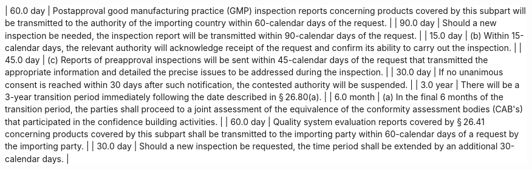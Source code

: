 | 60.0 day   | Postapproval good manufacturing practice (GMP) inspection reports concerning products covered by this subpart will be transmitted to the authority of the importing country within 60-calendar days of the request.                                                                                                                                                                                                                                                                                                                                                                                             |
| 90.0 day   | Should a new inspection be needed, the inspection report will be transmitted within 90-calendar days of the request.                                                                                                                                                                                                                                                                                                                                                                                                                                                                                            |
| 15.0 day   | (b) Within 15-calendar days, the relevant authority will acknowledge receipt of the request and confirm its ability to carry out the inspection.                                                                                                                                                                                                                                                                                                                                                                                                                                                                |
| 45.0 day   | (c) Reports of preapproval inspections will be sent within 45-calendar days of the request that transmitted the appropriate information and detailed the precise issues to be addressed during the inspection.                                                                                                                                                                                                                                                                                                                                                                                                  |
| 30.0 day   | If no unanimous consent is reached within 30 days after such notification, the contested authority will be suspended.                                                                                                                                                                                                                                                                                                                                                                                                                                                                                           |
| 3.0 year   | There will be a 3-year transition period immediately following the date described in &#167;&#8201;26.80(a).                                                                                                                                                                                                                                                                                                                                                                                                                                                                                                     |
| 6.0 month  | (a) In the final 6 months of the transition period, the parties shall proceed to a joint assessment of the equivalence of the conformity assessment bodies (CAB's) that participated in the confidence building activities.                                                                                                                                                                                                                                                                                                                                                                                     |
| 60.0 day   | Quality system evaluation reports covered by &#167;&#8201;26.41 concerning products covered by this subpart shall be transmitted to the importing party within 60-calendar days of a request by the importing party.                                                                                                                                                                                                                                                                                                                                                                                            |
| 30.0 day   | Should a new inspection be requested, the time period shall be extended by an additional 30-calendar days.                                                                                                                                                                                                                                                                                                                                                                                                                                                                                                      |